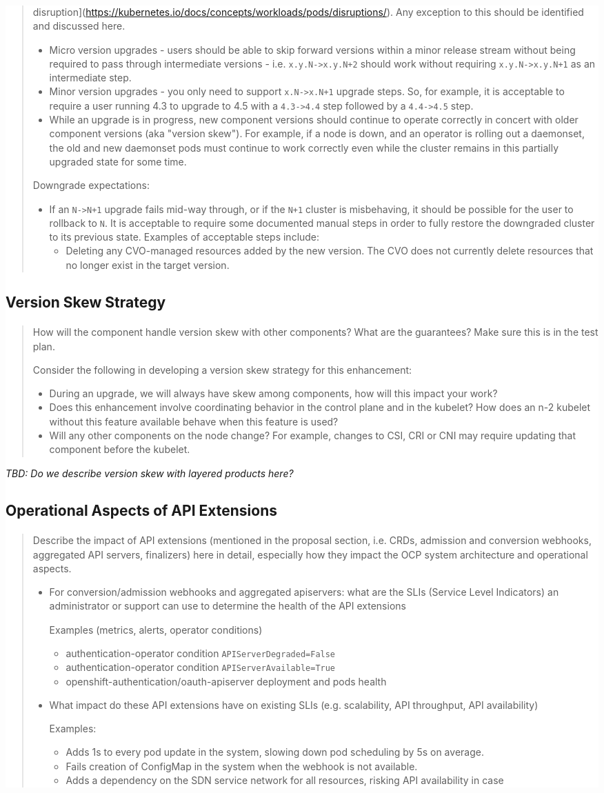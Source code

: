 >   disruption](https://kubernetes.io/docs/concepts/workloads/pods/disruptions/). Any exception to
>   this should be identified and discussed here.
> - Micro version upgrades - users should be able to skip forward versions within a
>   minor release stream without being required to pass through intermediate
>   versions - i.e. `x.y.N->x.y.N+2` should work without requiring `x.y.N->x.y.N+1`
>   as an intermediate step.
> - Minor version upgrades - you only need to support `x.N->x.N+1` upgrade
>   steps. So, for example, it is acceptable to require a user running 4.3 to
>   upgrade to 4.5 with a `4.3->4.4` step followed by a `4.4->4.5` step.
> - While an upgrade is in progress, new component versions should
>   continue to operate correctly in concert with older component
>   versions (aka "version skew"). For example, if a node is down, and
>   an operator is rolling out a daemonset, the old and new daemonset
>   pods must continue to work correctly even while the cluster remains
>   in this partially upgraded state for some time.
> 
> Downgrade expectations:
> - If an `N->N+1` upgrade fails mid-way through, or if the `N+1` cluster is
>   misbehaving, it should be possible for the user to rollback to `N`. It is
>   acceptable to require some documented manual steps in order to fully restore
>   the downgraded cluster to its previous state. Examples of acceptable steps
>   include:
>   - Deleting any CVO-managed resources added by the new version. The
>     CVO does not currently delete resources that no longer exist in
>     the target version.

## Version Skew Strategy

> How will the component handle version skew with other components?
> What are the guarantees? Make sure this is in the test plan.
> 
> Consider the following in developing a version skew strategy for this
> enhancement:
> - During an upgrade, we will always have skew among components, how will this impact your work?
> - Does this enhancement involve coordinating behavior in the control plane and
>   in the kubelet? How does an n-2 kubelet without this feature available behave
>   when this feature is used?
> - Will any other components on the node change? For example, changes to CSI, CRI
>   or CNI may require updating that component before the kubelet.

_TBD: Do we describe version skew with layered products here?_

## Operational Aspects of API Extensions

> Describe the impact of API extensions (mentioned in the proposal section, i.e. CRDs,
> admission and conversion webhooks, aggregated API servers, finalizers) here in detail,
> especially how they impact the OCP system architecture and operational aspects.
> 
> - For conversion/admission webhooks and aggregated apiservers: what are the SLIs (Service Level
>   Indicators) an administrator or support can use to determine the health of the API extensions
> 
>   Examples (metrics, alerts, operator conditions)
>   - authentication-operator condition `APIServerDegraded=False`
>   - authentication-operator condition `APIServerAvailable=True`
>   - openshift-authentication/oauth-apiserver deployment and pods health
> 
> - What impact do these API extensions have on existing SLIs (e.g. scalability, API throughput,
>   API availability)
> 
>   Examples:
>   - Adds 1s to every pod update in the system, slowing down pod scheduling by 5s on average.
>   - Fails creation of ConfigMap in the system when the webhook is not available.
>   - Adds a dependency on the SDN service network for all resources, risking API availability in case